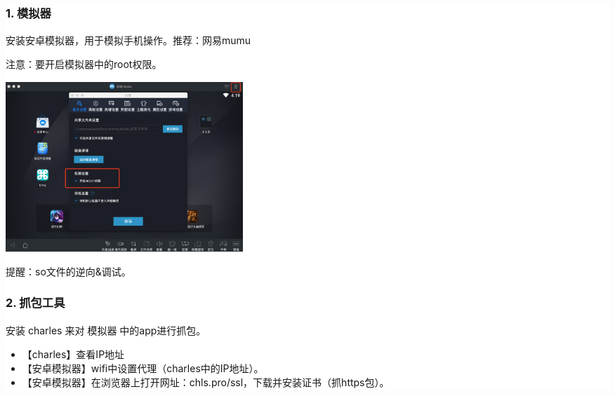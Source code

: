 ### 1. 模拟器

安装安卓模拟器，用于模拟手机操作。推荐：网易mumu

注意：要开启模拟器中的root权限。

<img src="assets/image-20210629161938487.png" alt="image-20210629161938487" style="zoom: 33%;" />



提醒：so文件的逆向&调试。





### 2. 抓包工具

安装 charles 来对 模拟器 中的app进行抓包。

- 【charles】查看IP地址
- 【安卓模拟器】wifi中设置代理（charles中的IP地址）。
- 【安卓模拟器】在浏览器上打开网址：chls.pro/ssl，下载并安装证书（抓https包）。
